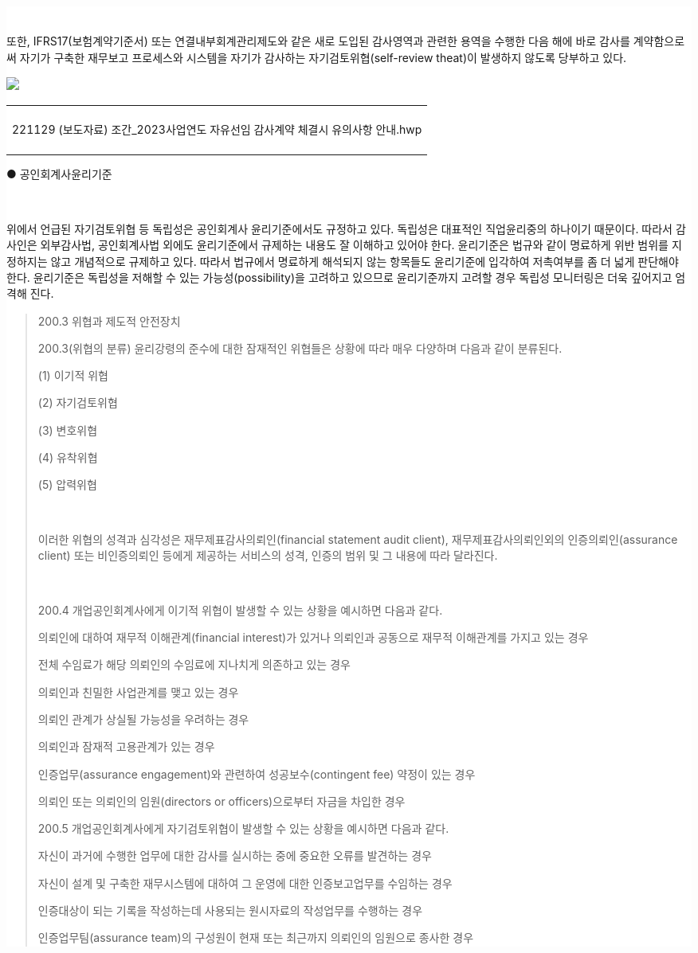 ​

또한, IFRS17(보험계약기준서) 또는 연결내부회계관리제도와 같은 새로 도입된 감사영역과 관련한 용역을 수행한 다음 해에 바로 감사를 계약함으로써 자기가 구축한 재무보고 프로세스와 시스템을 자기가 감사하는 자기검토위협(self-review theat)이 발생하지 않도록 당부하고 있다.

![](https://dthumb-phinf.pstatic.net/dthumb?src=%22https://postfiles.pstatic.net/MjAyMzA4MjRfMTE5/MDAxNjkyODIzMDkyMjI2.CyFXoHewqXNd5yXqhSi-qN6JwoUt9gLfL-phXWMEF2kg.F7z7RQ2OlRRv0jIPc0a8EZ6aKPQ-09ZqKQr9rLhmHx0g.PNG.busymoon/image.png?type=w773%22&service=scs&type=w800)

<table style=""><tbody><tr><td colspan="1" rowspan="1" style="width: 100.0%; height: 40.0px;  "><div><p style="line-height:2.0;"><span style="">221129 (보도자료) 조간_2023사업연도 자유선임 감사계약 체결시 유의사항 안내.hwp</span></p></div></td></tr></tbody></table>

● 공인회계사윤리기준

​

위에서 언급된 자기검토위협 등 독립성은 공인회계사 윤리기준에서도 규정하고 있다. 독립성은 대표적인 직업윤리중의 하나이기 때문이다. 따라서 감사인은 외부감사법, 공인회계사법 외에도 윤리기준에서 규제하는 내용도 잘 이해하고 있어야 한다. 윤리기준은 법규와 같이 명료하게 위반 범위를 지정하지는 않고 개념적으로 규제하고 있다. 따라서 법규에서 명료하게 해석되지 않는 항목들도 윤리기준에 입각하여 저촉여부를 좀 더 넓게 판단해야 한다. 윤리기준은 독립성을 저해할 수 있는 가능성(possibility)을 고려하고 있으므로 윤리기준까지 고려할 경우 독립성 모니터링은 더욱 깊어지고 엄격해 진다.

> 200.3 위협과 제도적 안전장치
> 
> 200.3(위협의 분류) 윤리강령의 준수에 대한 잠재적인 위협들은 상황에 따라 매우 다양하며 다음과 같이 분류된다.
> 
> (1) 이기적 위협
> 
> (2) 자기검토위협
> 
> (3) 변호위협
> 
> (4) 유착위협
> 
> (5) 압력위협
> 
> ​
> 
> 이러한 위협의 성격과 심각성은 재무제표감사의뢰인(financial statement audit client), 재무제표감사의뢰인외의 인증의뢰인(assurance client) 또는 비인증의뢰인 등에게 제공하는 서비스의 성격, 인증의 범위 및 그 내용에 따라 달라진다.
> 
> ​
> 
> 200.4 개업공인회계사에게 이기적 위협이 발생할 수 있는 상황을 예시하면 다음과 같다.
> 
> 의뢰인에 대하여 재무적 이해관계(financial interest)가 있거나 의뢰인과 공동으로 재무적 이해관계를 가지고 있는 경우
> 
> 전체 수임료가 해당 의뢰인의 수임료에 지나치게 의존하고 있는 경우
> 
> 의뢰인과 친밀한 사업관계를 맺고 있는 경우
> 
> 의뢰인 관계가 상실될 가능성을 우려하는 경우
> 
> 의뢰인과 잠재적 고용관계가 있는 경우
> 
> 인증업무(assurance engagement)와 관련하여 성공보수(contingent fee) 약정이 있는 경우
> 
> 의뢰인 또는 의뢰인의 임원(directors or officers)으로부터 자금을 차입한 경우
> 
> 200.5 개업공인회계사에게 자기검토위협이 발생할 수 있는 상황을 예시하면 다음과 같다.
> 
> 자신이 과거에 수행한 업무에 대한 감사를 실시하는 중에 중요한 오류를 발견하는 경우
> 
> 자신이 설계 및 구축한 재무시스템에 대하여 그 운영에 대한 인증보고업무를 수임하는 경우
> 
> 인증대상이 되는 기록을 작성하는데 사용되는 원시자료의 작성업무를 수행하는 경우
> 
> 인증업무팀(assurance team)의 구성원이 현재 또는 최근까지 의뢰인의 임원으로 종사한 경우